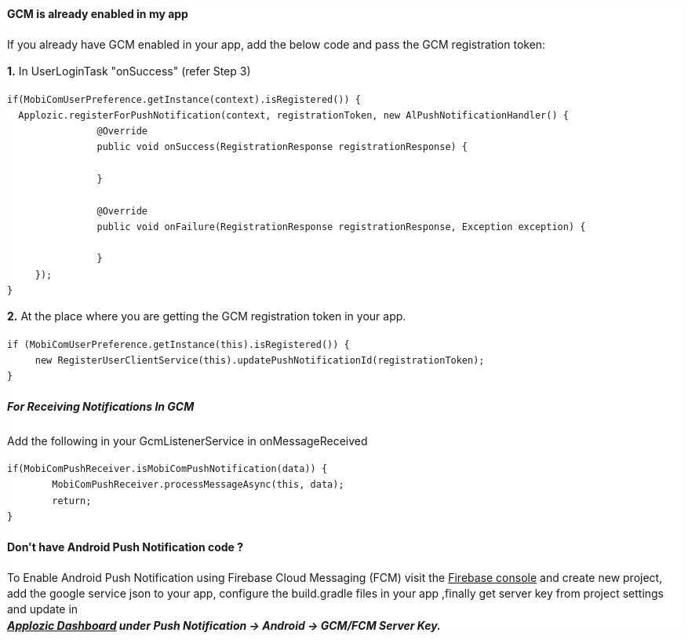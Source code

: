 

#### GCM is already enabled in my app

If you already have GCM enabled in your app, add the below code and pass the GCM registration token:
  
 **1.** In UserLoginTask "onSuccess" (refer Step 3)
  

```
if(MobiComUserPreference.getInstance(context).isRegistered()) {
  Applozic.registerForPushNotification(context, registrationToken, new AlPushNotificationHandler() {
                @Override
                public void onSuccess(RegistrationResponse registrationResponse) {
                   
                }

                @Override
                public void onFailure(RegistrationResponse registrationResponse, Exception exception) {

                }
     });
}
```

 **2.** At the place where you are getting the GCM registration token in your app.       

 ```
 if (MobiComUserPreference.getInstance(this).isRegistered()) {
      new RegisterUserClientService(this).updatePushNotificationId(registrationToken);
 }
```

##### For Receiving Notifications In GCM


Add the following in your GcmListenerService  in onMessageReceived 

```
if(MobiComPushReceiver.isMobiComPushNotification(data)) {            
        MobiComPushReceiver.processMessageAsync(this, data);               
        return;          
}                                          
```




#### Don't have Android Push Notification code ?

To Enable Android Push Notification using Firebase Cloud Messaging (FCM) visit the [Firebase console](https://console.firebase.google.com) and create new project, add the google service json to your app, configure the build.gradle files in your app ,finally get server key from project settings and update in  
***[Applozic Dashboard](https://console.applozic.com/settings/pushnotification) under Push Notification -> Android -> GCM/FCM Server Key.***
